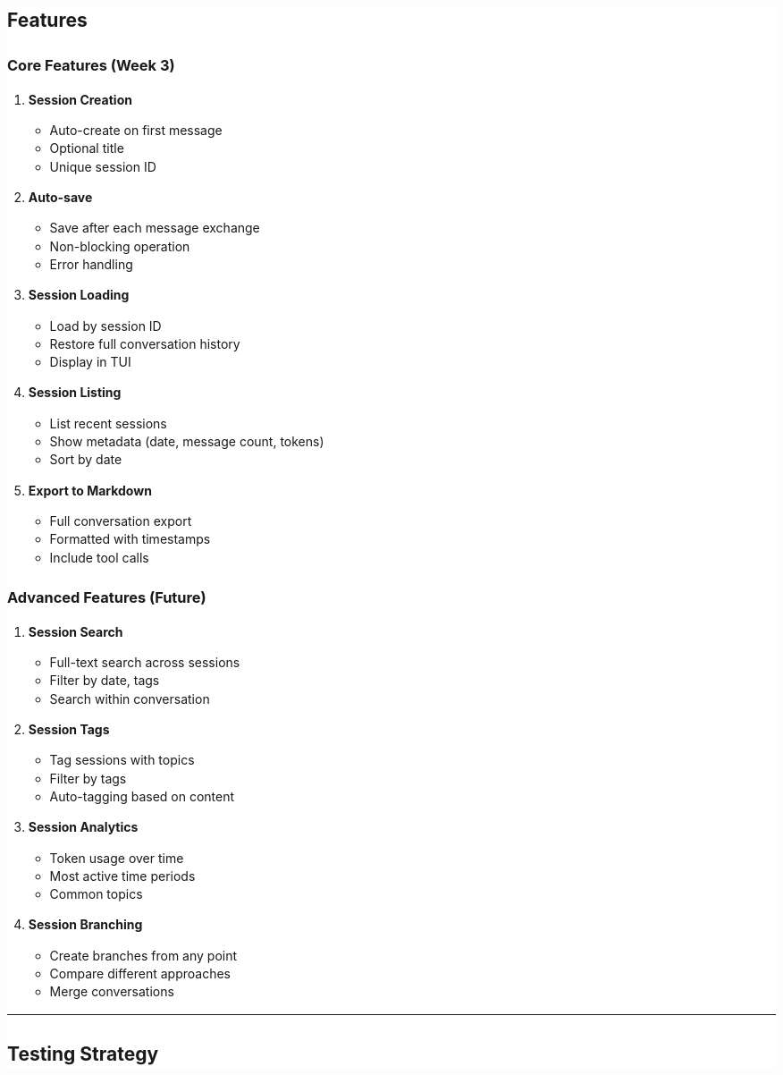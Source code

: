 
## Features

### Core Features (Week 3)

1. **Session Creation**
   - Auto-create on first message
   - Optional title
   - Unique session ID

2. **Auto-save**
   - Save after each message exchange
   - Non-blocking operation
   - Error handling

3. **Session Loading**
   - Load by session ID
   - Restore full conversation history
   - Display in TUI

4. **Session Listing**
   - List recent sessions
   - Show metadata (date, message count, tokens)
   - Sort by date

5. **Export to Markdown**
   - Full conversation export
   - Formatted with timestamps
   - Include tool calls

### Advanced Features (Future)

1. **Session Search**
   - Full-text search across sessions
   - Filter by date, tags
   - Search within conversation

2. **Session Tags**
   - Tag sessions with topics
   - Filter by tags
   - Auto-tagging based on content

3. **Session Analytics**
   - Token usage over time
   - Most active time periods
   - Common topics

4. **Session Branching**
   - Create branches from any point
   - Compare different approaches
   - Merge conversations

---

## Testing Strategy
